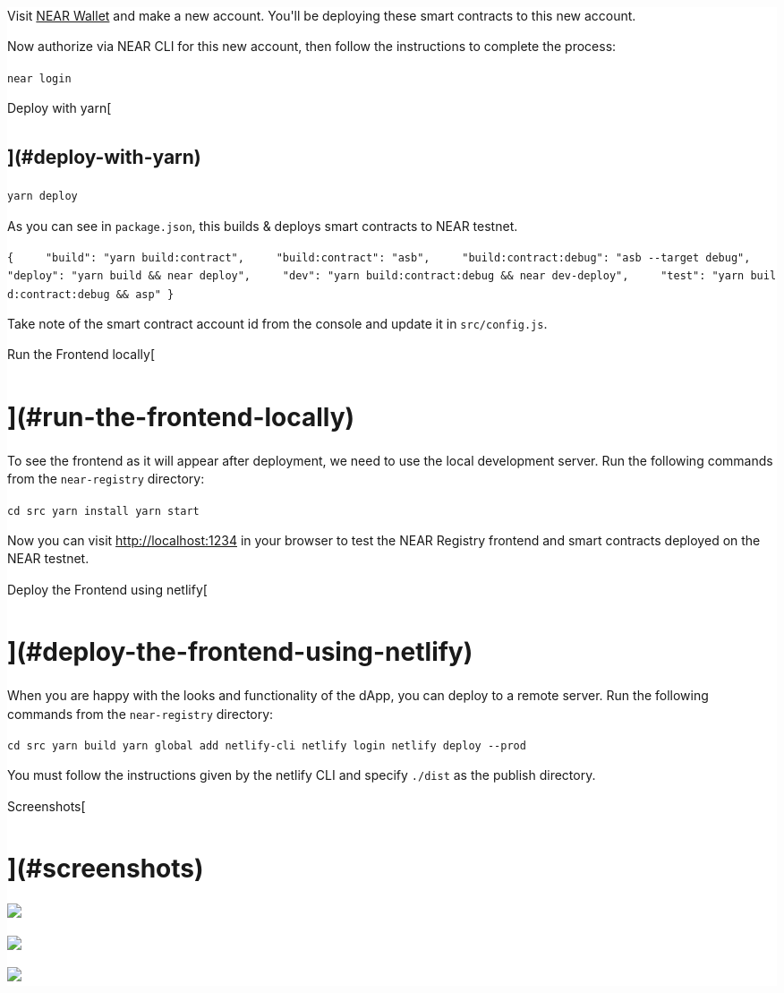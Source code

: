 Visit [NEAR Wallet](https://wallet.testnet.near.org/) and make a new account. You'll be deploying these smart contracts to this new account.

Now authorize via NEAR CLI for this new account, then follow the instructions to complete the process:

`near login`

Deploy with yarn[

](#deploy-with-yarn)
---------------------------------------

`yarn deploy`

As you can see in `package.json`, this builds & deploys smart contracts to NEAR testnet.

`{     "build": "yarn build:contract",     "build:contract": "asb",     "build:contract:debug": "asb --target debug",     "deploy": "yarn build && near deploy",     "dev": "yarn build:contract:debug && near dev-deploy",     "test": "yarn build:contract:debug && asp" }`

Take note of the smart contract account id from the console and update it in `src/config.js`.

Run the Frontend locally[

](#run-the-frontend-locally)
=======================================================

To see the frontend as it will appear after deployment, we need to use the local development server. Run the following commands from the `near-registry` directory:

`cd src yarn install yarn start`

Now you can visit [http://localhost:1234](http://localhost:1234) in your browser to test the NEAR Registry frontend and smart contracts deployed on the NEAR testnet.

Deploy the Frontend using netlify[

](#deploy-the-frontend-using-netlify)
=========================================================================

When you are happy with the looks and functionality of the dApp, you can deploy to a remote server. Run the following commands from the `near-registry` directory:

`cd src yarn build yarn global add netlify-cli netlify login netlify deploy --prod`

You must follow the instructions given by the netlify CLI and specify `./dist` as the publish directory.

Screenshots[

](#screenshots)
=============================

[![](https://github.com/figment-networks/learn-tutorials/raw/master/assets/near_registry_1.png)](https://github.com/figment-networks/learn-tutorials/raw/master/assets/near_registry_1.png)

[![](https://github.com/figment-networks/learn-tutorials/raw/master/assets/near_registry_2.png)](https://github.com/figment-networks/learn-tutorials/raw/master/assets/near_registry_2.png)

[![](https://github.com/figment-networks/learn-tutorials/raw/master/assets/near_registry_3.png)](https://github.com/figment-networks/learn-tutorials/raw/master/assets/near_registry_3.png)
